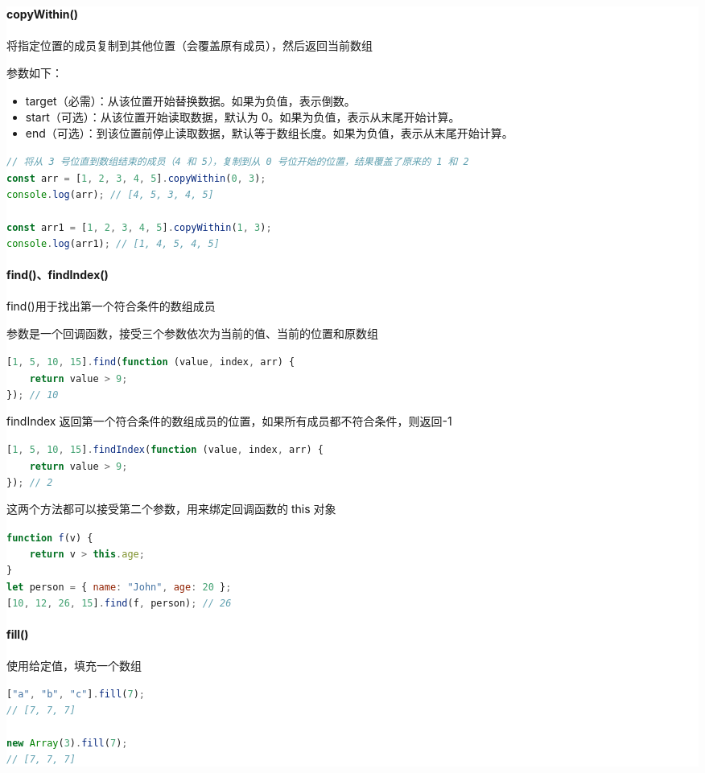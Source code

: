 #### copyWithin()

将指定位置的成员复制到其他位置（会覆盖原有成员），然后返回当前数组

参数如下：

- target（必需）：从该位置开始替换数据。如果为负值，表示倒数。
- start（可选）：从该位置开始读取数据，默认为 0。如果为负值，表示从末尾开始计算。
- end（可选）：到该位置前停止读取数据，默认等于数组长度。如果为负值，表示从末尾开始计算。

```js
// 将从 3 号位直到数组结束的成员（4 和 5），复制到从 0 号位开始的位置，结果覆盖了原来的 1 和 2
const arr = [1, 2, 3, 4, 5].copyWithin(0, 3);
console.log(arr); // [4, 5, 3, 4, 5]

const arr1 = [1, 2, 3, 4, 5].copyWithin(1, 3);
console.log(arr1); // [1, 4, 5, 4, 5]
```

#### find()、findIndex()

find()用于找出第一个符合条件的数组成员

参数是一个回调函数，接受三个参数依次为当前的值、当前的位置和原数组

```js
[1, 5, 10, 15].find(function (value, index, arr) {
	return value > 9;
}); // 10
```

findIndex 返回第一个符合条件的数组成员的位置，如果所有成员都不符合条件，则返回-1

```js
[1, 5, 10, 15].findIndex(function (value, index, arr) {
	return value > 9;
}); // 2
```

这两个方法都可以接受第二个参数，用来绑定回调函数的 this 对象

```js
function f(v) {
	return v > this.age;
}
let person = { name: "John", age: 20 };
[10, 12, 26, 15].find(f, person); // 26
```

#### fill()

使用给定值，填充一个数组

```js
["a", "b", "c"].fill(7);
// [7, 7, 7]

new Array(3).fill(7);
// [7, 7, 7]
```
